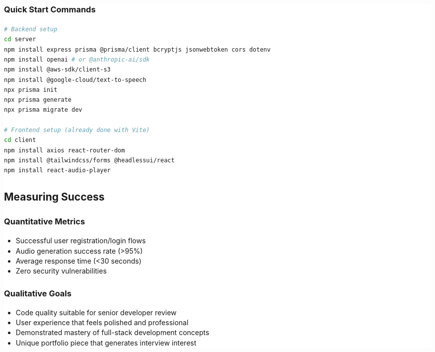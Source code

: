 ### Quick Start Commands
```bash
# Backend setup
cd server
npm install express prisma @prisma/client bcryptjs jsonwebtoken cors dotenv
npm install openai # or @anthropic-ai/sdk
npm install @aws-sdk/client-s3
npm install @google-cloud/text-to-speech
npx prisma init
npx prisma generate
npx prisma migrate dev

# Frontend setup (already done with Vite)
cd client
npm install axios react-router-dom
npm install @tailwindcss/forms @headlessui/react
npm install react-audio-player
```

## Measuring Success

### Quantitative Metrics
- Successful user registration/login flows
- Audio generation success rate (>95%)
- Average response time (<30 seconds)
- Zero security vulnerabilities

### Qualitative Goals
- Code quality suitable for senior developer review
- User experience that feels polished and professional
- Demonstrated mastery of full-stack development concepts
- Unique portfolio piece that generates interview interest